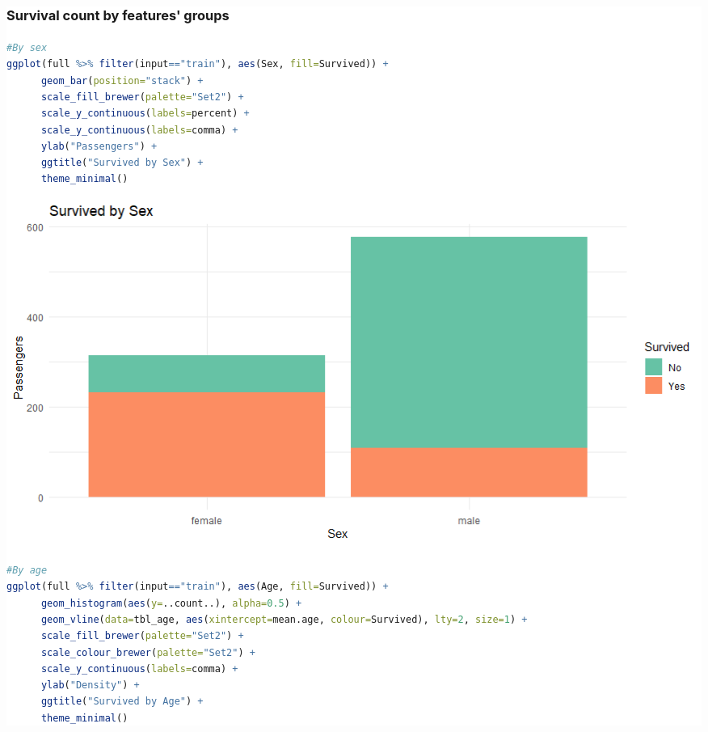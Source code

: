 ### Survival count by features' groups

``` r
#By sex
ggplot(full %>% filter(input=="train"), aes(Sex, fill=Survived)) +
      geom_bar(position="stack") +
      scale_fill_brewer(palette="Set2") +
      scale_y_continuous(labels=percent) +
      scale_y_continuous(labels=comma) +
      ylab("Passengers") +
      ggtitle("Survived by Sex") + 
      theme_minimal()
```

![](titanic_files/figure-markdown_github/freq_sex-1.png)

``` r
#By age
ggplot(full %>% filter(input=="train"), aes(Age, fill=Survived)) +
      geom_histogram(aes(y=..count..), alpha=0.5) +
      geom_vline(data=tbl_age, aes(xintercept=mean.age, colour=Survived), lty=2, size=1) +
      scale_fill_brewer(palette="Set2") +
      scale_colour_brewer(palette="Set2") +
      scale_y_continuous(labels=comma) +
      ylab("Density") +
      ggtitle("Survived by Age") + 
      theme_minimal()
```
